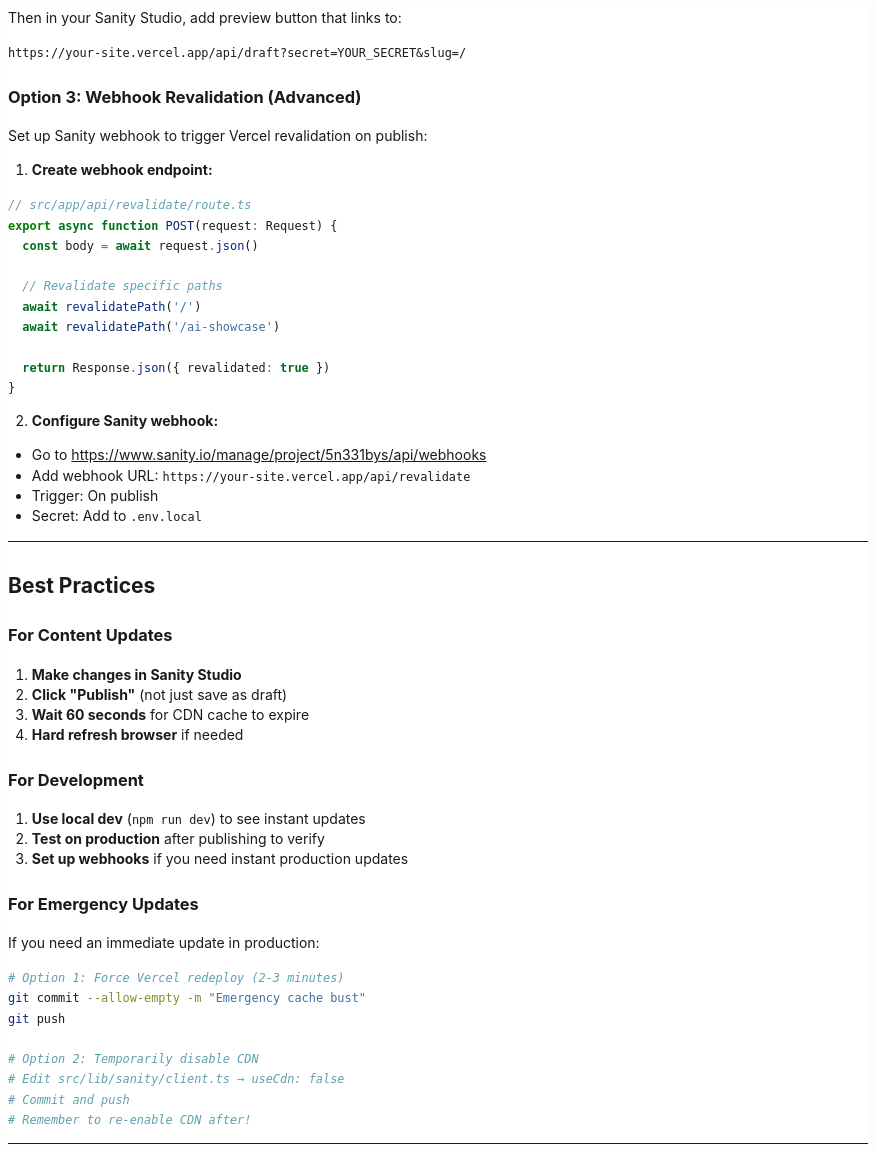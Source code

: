 Then in your Sanity Studio, add preview button that links to:
```
https://your-site.vercel.app/api/draft?secret=YOUR_SECRET&slug=/
```

### Option 3: Webhook Revalidation (Advanced)

Set up Sanity webhook to trigger Vercel revalidation on publish:

1. **Create webhook endpoint:**
```typescript
// src/app/api/revalidate/route.ts
export async function POST(request: Request) {
  const body = await request.json()

  // Revalidate specific paths
  await revalidatePath('/')
  await revalidatePath('/ai-showcase')

  return Response.json({ revalidated: true })
}
```

2. **Configure Sanity webhook:**
- Go to https://www.sanity.io/manage/project/5n331bys/api/webhooks
- Add webhook URL: `https://your-site.vercel.app/api/revalidate`
- Trigger: On publish
- Secret: Add to `.env.local`

---

## Best Practices

### For Content Updates

1. **Make changes in Sanity Studio**
2. **Click "Publish"** (not just save as draft)
3. **Wait 60 seconds** for CDN cache to expire
4. **Hard refresh browser** if needed

### For Development

1. **Use local dev** (`npm run dev`) to see instant updates
2. **Test on production** after publishing to verify
3. **Set up webhooks** if you need instant production updates

### For Emergency Updates

If you need an immediate update in production:

```bash
# Option 1: Force Vercel redeploy (2-3 minutes)
git commit --allow-empty -m "Emergency cache bust"
git push

# Option 2: Temporarily disable CDN
# Edit src/lib/sanity/client.ts → useCdn: false
# Commit and push
# Remember to re-enable CDN after!
```

---